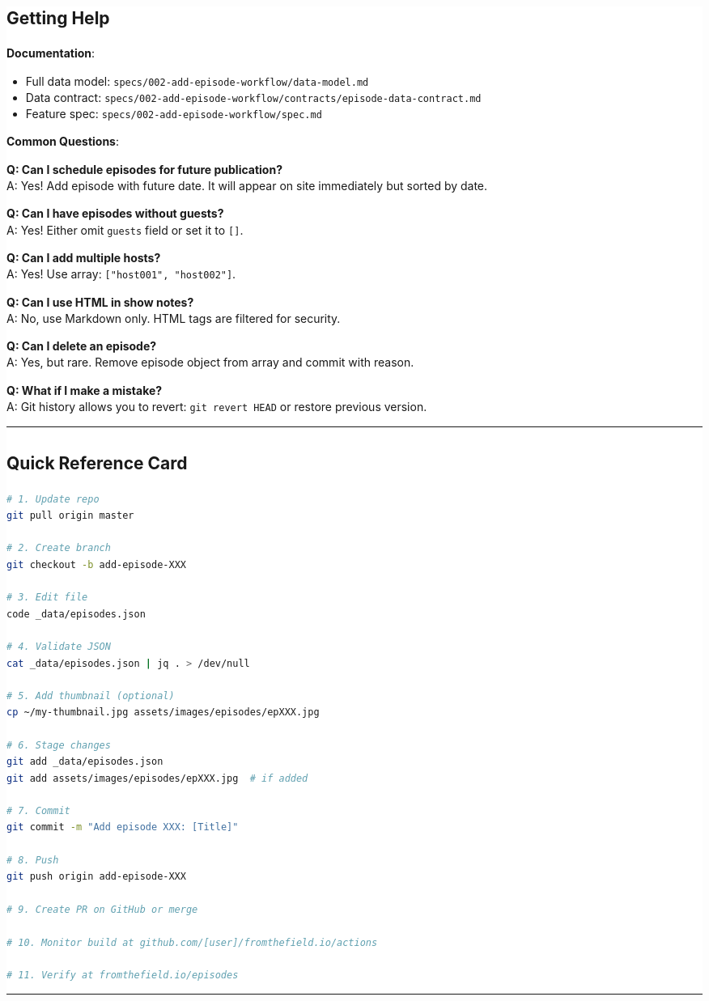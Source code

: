 
## Getting Help

**Documentation**:
- Full data model: `specs/002-add-episode-workflow/data-model.md`
- Data contract: `specs/002-add-episode-workflow/contracts/episode-data-contract.md`
- Feature spec: `specs/002-add-episode-workflow/spec.md`

**Common Questions**:

**Q: Can I schedule episodes for future publication?**  
A: Yes! Add episode with future date. It will appear on site immediately but sorted by date.

**Q: Can I have episodes without guests?**  
A: Yes! Either omit `guests` field or set it to `[]`.

**Q: Can I add multiple hosts?**  
A: Yes! Use array: `["host001", "host002"]`.

**Q: Can I use HTML in show notes?**  
A: No, use Markdown only. HTML tags are filtered for security.

**Q: Can I delete an episode?**  
A: Yes, but rare. Remove episode object from array and commit with reason.

**Q: What if I make a mistake?**  
A: Git history allows you to revert: `git revert HEAD` or restore previous version.

---

## Quick Reference Card

```bash
# 1. Update repo
git pull origin master

# 2. Create branch
git checkout -b add-episode-XXX

# 3. Edit file
code _data/episodes.json

# 4. Validate JSON
cat _data/episodes.json | jq . > /dev/null

# 5. Add thumbnail (optional)
cp ~/my-thumbnail.jpg assets/images/episodes/epXXX.jpg

# 6. Stage changes
git add _data/episodes.json
git add assets/images/episodes/epXXX.jpg  # if added

# 7. Commit
git commit -m "Add episode XXX: [Title]"

# 8. Push
git push origin add-episode-XXX

# 9. Create PR on GitHub or merge

# 10. Monitor build at github.com/[user]/fromthefield.io/actions

# 11. Verify at fromthefield.io/episodes
```

---